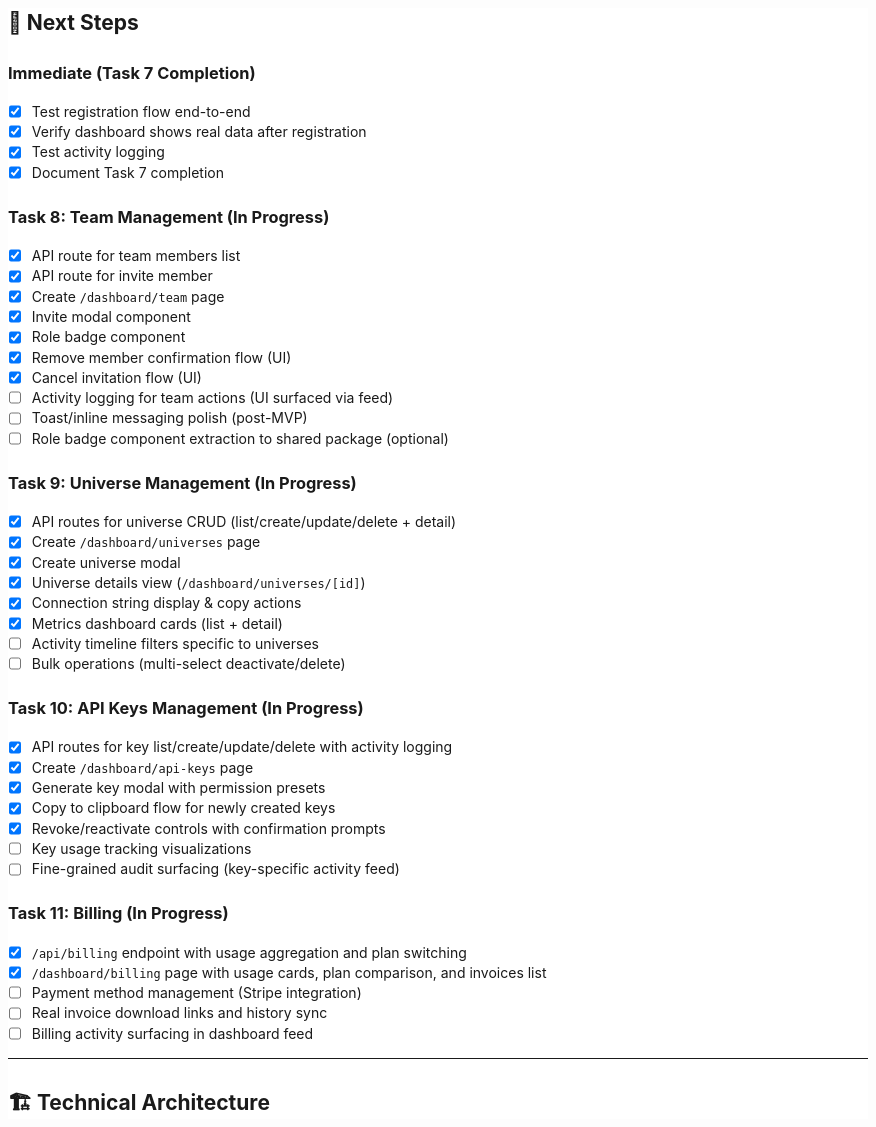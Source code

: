 
## 🎯 Next Steps

### **Immediate (Task 7 Completion)**
- [x] Test registration flow end-to-end
- [x] Verify dashboard shows real data after registration
- [x] Test activity logging
- [x] Document Task 7 completion

### **Task 8: Team Management (In Progress)**
- [x] API route for team members list
- [x] API route for invite member
- [x] Create `/dashboard/team` page
- [x] Invite modal component
- [x] Role badge component
- [x] Remove member confirmation flow (UI)
- [x] Cancel invitation flow (UI)
- [ ] Activity logging for team actions (UI surfaced via feed)
- [ ] Toast/inline messaging polish (post-MVP)
- [ ] Role badge component extraction to shared package (optional)

### **Task 9: Universe Management (In Progress)**
- [x] API routes for universe CRUD (list/create/update/delete + detail)
- [x] Create `/dashboard/universes` page
- [x] Create universe modal
- [x] Universe details view (`/dashboard/universes/[id]`)
- [x] Connection string display & copy actions
- [x] Metrics dashboard cards (list + detail)
- [ ] Activity timeline filters specific to universes
- [ ] Bulk operations (multi-select deactivate/delete)

### **Task 10: API Keys Management (In Progress)**
- [x] API routes for key list/create/update/delete with activity logging
- [x] Create `/dashboard/api-keys` page
- [x] Generate key modal with permission presets
- [x] Copy to clipboard flow for newly created keys
- [x] Revoke/reactivate controls with confirmation prompts
- [ ] Key usage tracking visualizations
- [ ] Fine-grained audit surfacing (key-specific activity feed)

### **Task 11: Billing (In Progress)**
- [x] `/api/billing` endpoint with usage aggregation and plan switching
- [x] `/dashboard/billing` page with usage cards, plan comparison, and invoices list
- [ ] Payment method management (Stripe integration)
- [ ] Real invoice download links and history sync
- [ ] Billing activity surfacing in dashboard feed

---

## 🏗️ Technical Architecture
